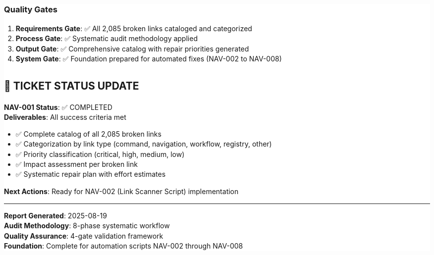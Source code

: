 ### Quality Gates
1. **Requirements Gate**: ✅ All 2,085 broken links cataloged and categorized
2. **Process Gate**: ✅ Systematic audit methodology applied
3. **Output Gate**: ✅ Comprehensive catalog with repair priorities generated
4. **System Gate**: ✅ Foundation prepared for automated fixes (NAV-002 to NAV-008)

## 🎯 TICKET STATUS UPDATE

**NAV-001 Status**: ✅ COMPLETED  
**Deliverables**: All success criteria met
- ✅ Complete catalog of all 2,085 broken links
- ✅ Categorization by link type (command, navigation, workflow, registry, other)
- ✅ Priority classification (critical, high, medium, low)
- ✅ Impact assessment per broken link
- ✅ Systematic repair plan with effort estimates

**Next Actions**: Ready for NAV-002 (Link Scanner Script) implementation

---

**Report Generated**: 2025-08-19  
**Audit Methodology**: 8-phase systematic workflow  
**Quality Assurance**: 4-gate validation framework  
**Foundation**: Complete for automation scripts NAV-002 through NAV-008
